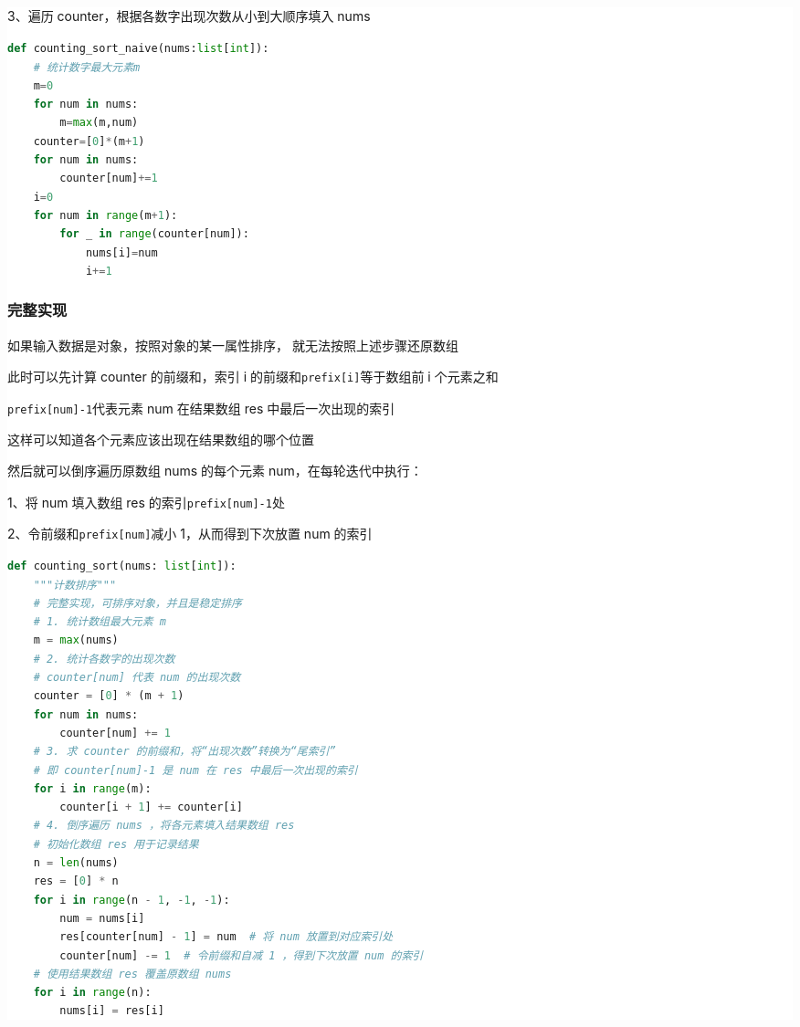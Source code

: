 3、遍历 counter，根据各数字出现次数从小到大顺序填入 nums

```python
def counting_sort_naive(nums:list[int]):
    # 统计数字最大元素m
    m=0
    for num in nums:
        m=max(m,num)
    counter=[0]*(m+1)
    for num in nums:
        counter[num]+=1
    i=0
    for num in range(m+1):
        for _ in range(counter[num]):
            nums[i]=num
            i+=1
```

### 完整实现

如果输入数据是对象，按照对象的某一属性排序， 就无法按照上述步骤还原数组

此时可以先计算 counter 的前缀和，索引 i 的前缀和`prefix[i]`等于数组前 i 个元素之和

`prefix[num]-1`代表元素 num 在结果数组 res 中最后一次出现的索引

这样可以知道各个元素应该出现在结果数组的哪个位置

然后就可以倒序遍历原数组 nums 的每个元素 num，在每轮迭代中执行：

1、将 num 填入数组 res 的索引`prefix[num]-1`处

2、令前缀和`prefix[num]`减小 1，从而得到下次放置 num 的索引

```python
def counting_sort(nums: list[int]):
    """计数排序"""
    # 完整实现，可排序对象，并且是稳定排序
    # 1. 统计数组最大元素 m
    m = max(nums)
    # 2. 统计各数字的出现次数
    # counter[num] 代表 num 的出现次数
    counter = [0] * (m + 1)
    for num in nums:
        counter[num] += 1
    # 3. 求 counter 的前缀和，将“出现次数”转换为“尾索引”
    # 即 counter[num]-1 是 num 在 res 中最后一次出现的索引
    for i in range(m):
        counter[i + 1] += counter[i]
    # 4. 倒序遍历 nums ，将各元素填入结果数组 res
    # 初始化数组 res 用于记录结果
    n = len(nums)
    res = [0] * n
    for i in range(n - 1, -1, -1):
        num = nums[i]
        res[counter[num] - 1] = num  # 将 num 放置到对应索引处
        counter[num] -= 1  # 令前缀和自减 1 ，得到下次放置 num 的索引
    # 使用结果数组 res 覆盖原数组 nums
    for i in range(n):
        nums[i] = res[i]
```
